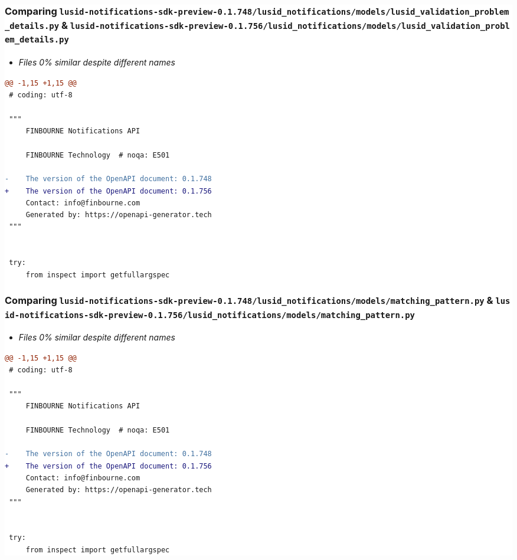 ### Comparing `lusid-notifications-sdk-preview-0.1.748/lusid_notifications/models/lusid_validation_problem_details.py` & `lusid-notifications-sdk-preview-0.1.756/lusid_notifications/models/lusid_validation_problem_details.py`

 * *Files 0% similar despite different names*

```diff
@@ -1,15 +1,15 @@
 # coding: utf-8
 
 """
     FINBOURNE Notifications API
 
     FINBOURNE Technology  # noqa: E501
 
-    The version of the OpenAPI document: 0.1.748
+    The version of the OpenAPI document: 0.1.756
     Contact: info@finbourne.com
     Generated by: https://openapi-generator.tech
 """
 
 
 try:
     from inspect import getfullargspec
```

### Comparing `lusid-notifications-sdk-preview-0.1.748/lusid_notifications/models/matching_pattern.py` & `lusid-notifications-sdk-preview-0.1.756/lusid_notifications/models/matching_pattern.py`

 * *Files 0% similar despite different names*

```diff
@@ -1,15 +1,15 @@
 # coding: utf-8
 
 """
     FINBOURNE Notifications API
 
     FINBOURNE Technology  # noqa: E501
 
-    The version of the OpenAPI document: 0.1.748
+    The version of the OpenAPI document: 0.1.756
     Contact: info@finbourne.com
     Generated by: https://openapi-generator.tech
 """
 
 
 try:
     from inspect import getfullargspec
```
